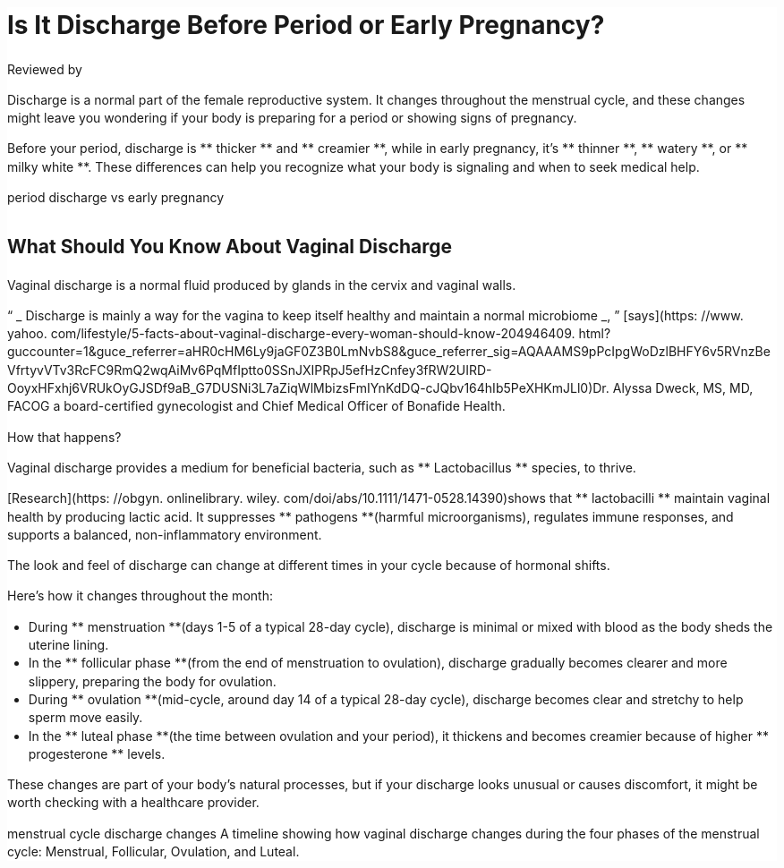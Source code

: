 # Is It Discharge Before Period or Early Pregnancy?

Reviewed by

Discharge is a normal part of the female reproductive system. It changes throughout the menstrual cycle, and these changes might leave you wondering if your body is preparing for a period or showing signs of pregnancy.

Before your period, discharge is ** thicker ** and ** creamier **, while in early pregnancy, it’s ** thinner **, ** watery **, or ** milky white **. These differences can help you recognize what your body is signaling and when to seek medical help.

period discharge vs early pregnancy
## What Should You Know About Vaginal Discharge

Vaginal discharge is a normal fluid produced by glands in the cervix and vaginal walls.

“ _ Discharge is mainly a way for the vagina to keep itself healthy and maintain a normal microbiome _, ” [says](https: //www. yahoo. com/lifestyle/5-facts-about-vaginal-discharge-every-woman-should-know-204946409. html? guccounter=1&guce_referrer=aHR0cHM6Ly9jaGF0Z3B0LmNvbS8&guce_referrer_sig=AQAAAMS9pPcIpgWoDzlBHFY6v5RVnzBeVfrtyvVTv3RcFC9RmQ2wqAiMv6PqMfIptto0SSnJXIPRpJ5efHzCnfey3fRW2UIRD-OoyxHFxhj6VRUkOyGJSDf9aB_G7DUSNi3L7aZiqWlMbizsFmIYnKdDQ-cJQbv164hIb5PeXHKmJLl0)Dr. Alyssa Dweck, MS, MD, FACOG a board-certified gynecologist and Chief Medical Officer of Bonafide Health.

How that happens?

Vaginal discharge provides a medium for beneficial bacteria, such as ** Lactobacillus ** species, to thrive.

[Research](https: //obgyn. onlinelibrary. wiley. com/doi/abs/10.1111/1471-0528.14390)shows that ** lactobacilli ** maintain vaginal health by producing lactic acid. It suppresses ** pathogens **(harmful microorganisms), regulates immune responses, and supports a balanced, non-inflammatory environment.

The look and feel of discharge can change at different times in your cycle because of hormonal shifts.

Here’s how it changes throughout the month:

- During ** menstruation **(days 1-5 of a typical 28-day cycle), discharge is minimal or mixed with blood as the body sheds the uterine lining.
- In the ** follicular phase **(from the end of menstruation to ovulation), discharge gradually becomes clearer and more slippery, preparing the body for ovulation.
- During ** ovulation **(mid-cycle, around day 14 of a typical 28-day cycle), discharge becomes clear and stretchy to help sperm move easily.
- In the ** luteal phase **(the time between ovulation and your period), it thickens and becomes creamier because of higher ** progesterone ** levels.

These changes are part of your body’s natural processes, but if your discharge looks unusual or causes discomfort, it might be worth checking with a healthcare provider.

menstrual cycle discharge changes
A timeline showing how vaginal discharge changes during the four phases of the menstrual cycle: Menstrual, Follicular, Ovulation, and Luteal.
